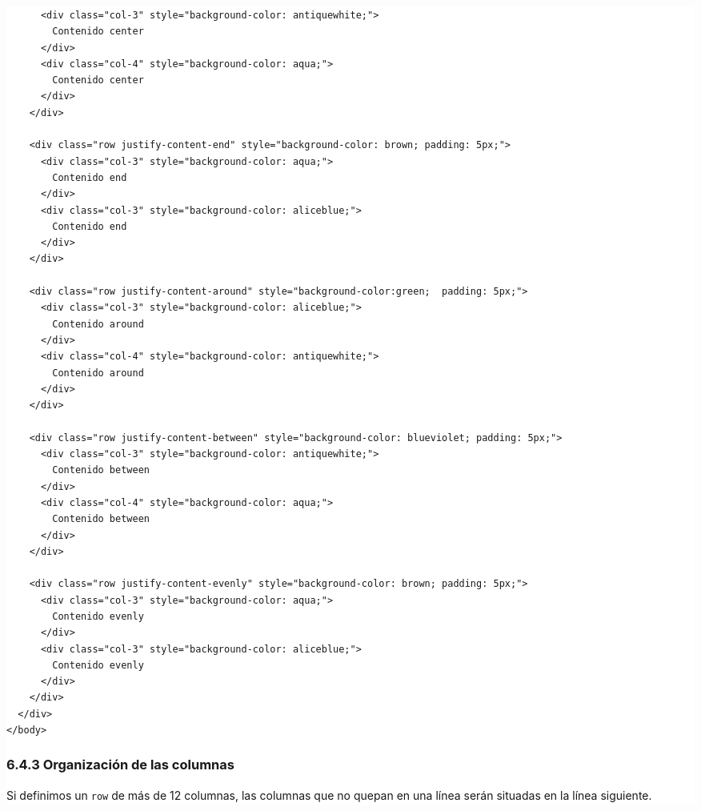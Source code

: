 ```
      <div class="col-3" style="background-color: antiquewhite;">
        Contenido center
      </div>
      <div class="col-4" style="background-color: aqua;">
        Contenido center
      </div>
    </div>  
      
    <div class="row justify-content-end" style="background-color: brown; padding: 5px;">         
      <div class="col-3" style="background-color: aqua;">
        Contenido end
      </div>
      <div class="col-3" style="background-color: aliceblue;">
        Contenido end
      </div>
    </div>  

    <div class="row justify-content-around" style="background-color:green;  padding: 5px;">         
      <div class="col-3" style="background-color: aliceblue;">
        Contenido around
      </div>
      <div class="col-4" style="background-color: antiquewhite;">
        Contenido around
      </div>
    </div>  
  
    <div class="row justify-content-between" style="background-color: blueviolet; padding: 5px;">         
      <div class="col-3" style="background-color: antiquewhite;">
        Contenido between
      </div>
      <div class="col-4" style="background-color: aqua;">
        Contenido between
      </div>
    </div>  
      
    <div class="row justify-content-evenly" style="background-color: brown; padding: 5px;">         
      <div class="col-3" style="background-color: aqua;">
        Contenido evenly
      </div>
      <div class="col-3" style="background-color: aliceblue;">
        Contenido evenly
      </div>
    </div>
  </div>    
</body>
```
  
### 6.4.3 Organización de las columnas
Si definimos un `row` de más de 12 columnas, las columnas que no quepan en una línea serán situadas en la línea siguiente.   
